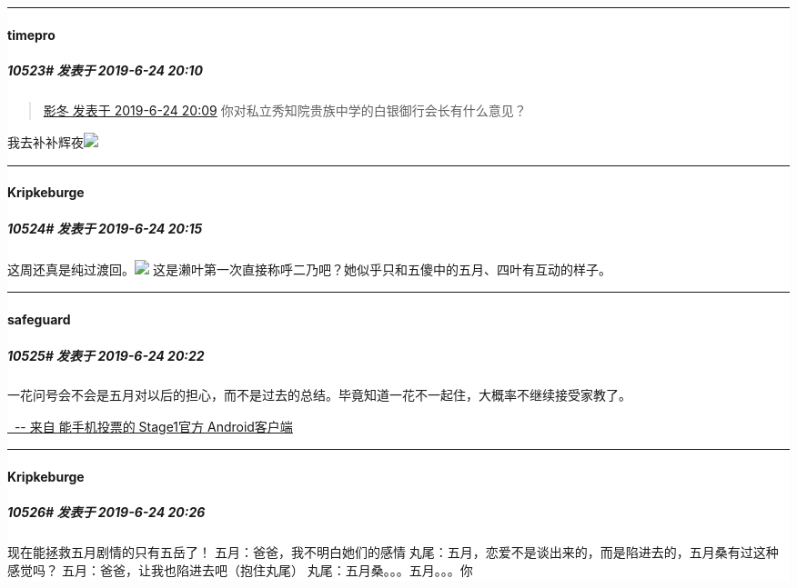 



*****

####  timepro  
##### 10523#       发表于 2019-6-24 20:10



<blockquote><a href="httphttps://bbs.saraba1st.com/2b/forum.php?mod=redirect&amp;goto=findpost&amp;pid=44259281&amp;ptid=1831320" target="_blank">影冬 发表于 2019-6-24 20:09</a>
 你对私立秀知院贵族中学的白银御行会长有什么意见？</blockquote>
我去补补辉夜<img src="https://static.saraba1st.com/image/smiley/face2017/068.png" referrerpolicy="no-referrer">







*****

####  Kripkeburge  
##### 10524#       发表于 2019-6-24 20:15




这周还真是纯过渡回。<img src="https://static.saraba1st.com/image/smiley/face2017/001.png" referrerpolicy="no-referrer">
这是濑叶第一次直接称呼二乃吧？她似乎只和五傻中的五月、四叶有互动的样子。







*****

####  safeguard  
##### 10525#       发表于 2019-6-24 20:22




一花问号会不会是五月对以后的担心，而不是过去的总结。毕竟知道一花不一起住，大概率不继续接受家教了。

[  -- 来自 能手机投票的 Stage1官方 Android客户端](https://www.coolapk.com/apk/140634)







*****

####  Kripkeburge  
##### 10526#       发表于 2019-6-24 20:26




现在能拯救五月剧情的只有五岳了！
五月：爸爸，我不明白她们的感情
丸尾：五月，恋爱不是谈出来的，而是陷进去的，五月桑有过这种感觉吗？
五月：爸爸，让我也陷进去吧（抱住丸尾）
丸尾：五月桑。。。五月。。。你
